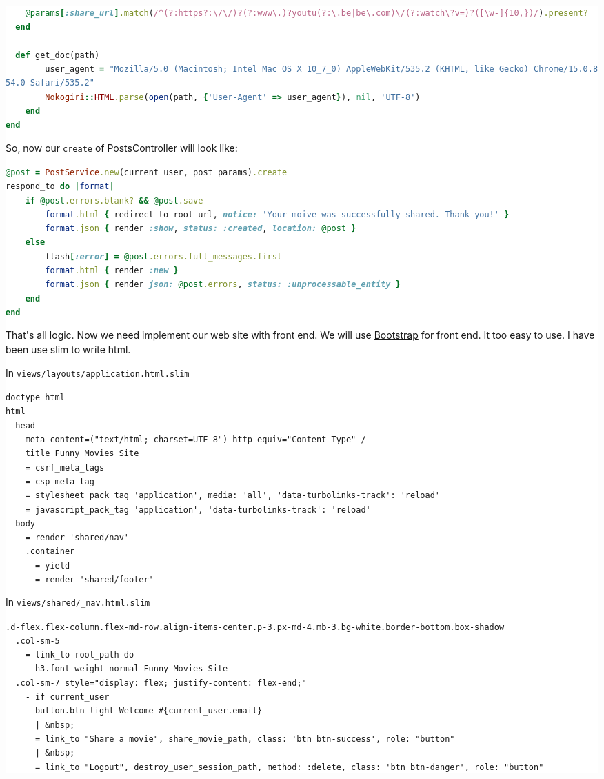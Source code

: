 ```ruby
    @params[:share_url].match(/^(?:https?:\/\/)?(?:www\.)?youtu(?:\.be|be\.com)\/(?:watch\?v=)?([\w-]{10,})/).present?
  end

  def get_doc(path)
		user_agent = "Mozilla/5.0 (Macintosh; Intel Mac OS X 10_7_0) AppleWebKit/535.2 (KHTML, like Gecko) Chrome/15.0.854.0 Safari/535.2"
		Nokogiri::HTML.parse(open(path, {'User-Agent' => user_agent}), nil, 'UTF-8')
	end
end
```

So, now our `create` of PostsController will look like:

```ruby
@post = PostService.new(current_user, post_params).create
respond_to do |format|
	if @post.errors.blank? && @post.save
		format.html { redirect_to root_url, notice: 'Your moive was successfully shared. Thank you!' }
		format.json { render :show, status: :created, location: @post }
	else
		flash[:error] = @post.errors.full_messages.first
		format.html { render :new }
		format.json { render json: @post.errors, status: :unprocessable_entity }
	end
end
```

That's all logic. Now we need implement our web site with front end. We will use [Bootstrap](https://getbootstrap.com/) for front end. It too easy to use. I have been use slim to write html.

In `views/layouts/application.html.slim`

```slim
doctype html
html
  head
    meta content=("text/html; charset=UTF-8") http-equiv="Content-Type" /
    title Funny Movies Site
    = csrf_meta_tags
    = csp_meta_tag
    = stylesheet_pack_tag 'application', media: 'all', 'data-turbolinks-track': 'reload'
    = javascript_pack_tag 'application', 'data-turbolinks-track': 'reload'
  body
    = render 'shared/nav'
    .container
      = yield
      = render 'shared/footer'
```

In `views/shared/_nav.html.slim`

```slim
.d-flex.flex-column.flex-md-row.align-items-center.p-3.px-md-4.mb-3.bg-white.border-bottom.box-shadow
  .col-sm-5
    = link_to root_path do
      h3.font-weight-normal Funny Movies Site
  .col-sm-7 style="display: flex; justify-content: flex-end;"
    - if current_user
      button.btn-light Welcome #{current_user.email}
      | &nbsp;	
      = link_to "Share a movie", share_movie_path, class: 'btn btn-success', role: "button"
      | &nbsp;
      = link_to "Logout", destroy_user_session_path, method: :delete, class: 'btn btn-danger', role: "button"
```
